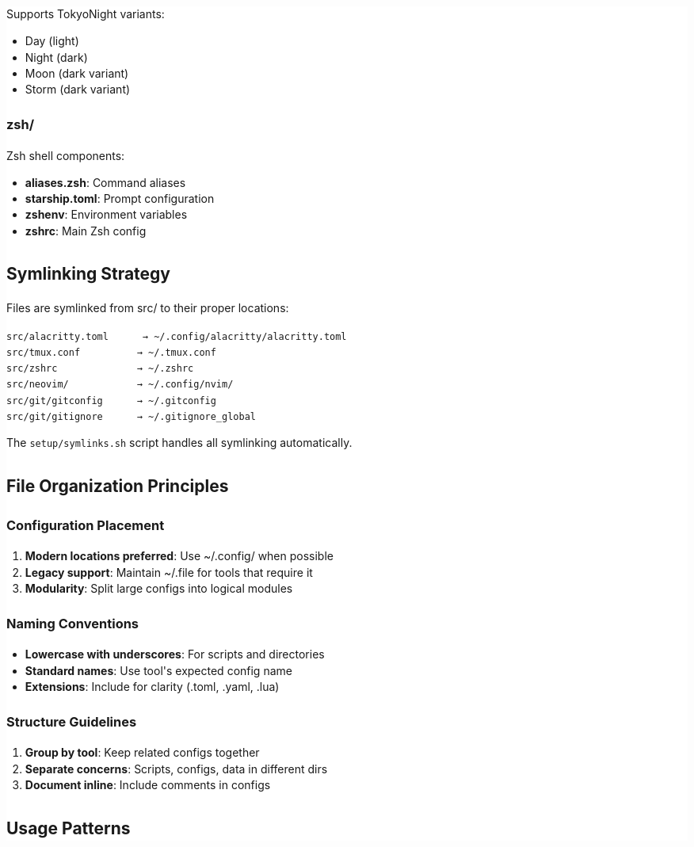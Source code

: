 Supports TokyoNight variants:

- Day (light)
- Night (dark)
- Moon (dark variant)
- Storm (dark variant)

### zsh/

Zsh shell components:

- **aliases.zsh**: Command aliases
- **starship.toml**: Prompt configuration
- **zshenv**: Environment variables
- **zshrc**: Main Zsh config

## Symlinking Strategy

Files are symlinked from src/ to their proper locations:

```
src/alacritty.toml      → ~/.config/alacritty/alacritty.toml
src/tmux.conf          → ~/.tmux.conf
src/zshrc              → ~/.zshrc
src/neovim/            → ~/.config/nvim/
src/git/gitconfig      → ~/.gitconfig
src/git/gitignore      → ~/.gitignore_global
```

The `setup/symlinks.sh` script handles all symlinking automatically.

## File Organization Principles

### Configuration Placement

1. **Modern locations preferred**: Use ~/.config/ when possible
2. **Legacy support**: Maintain ~/.file for tools that require it
3. **Modularity**: Split large configs into logical modules

### Naming Conventions

- **Lowercase with underscores**: For scripts and directories
- **Standard names**: Use tool's expected config name
- **Extensions**: Include for clarity (.toml, .yaml, .lua)

### Structure Guidelines

1. **Group by tool**: Keep related configs together
2. **Separate concerns**: Scripts, configs, data in different dirs
3. **Document inline**: Include comments in configs

## Usage Patterns
